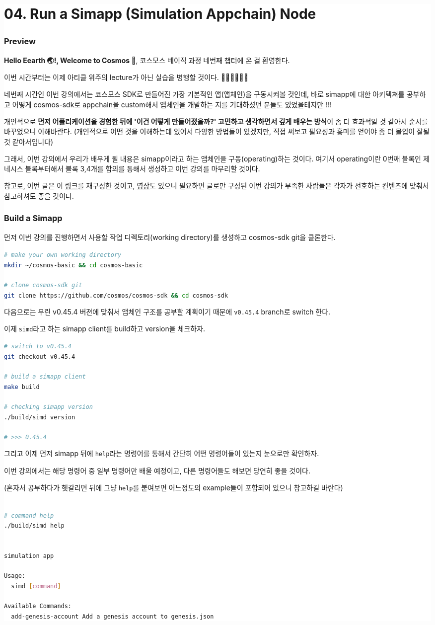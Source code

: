 # 04. Run a Simapp (Simulation Appchain) Node

### Preview

**Hello Eearth 🌏!, Welcome to Cosmos 🌌**, 코스모스 베이직 과정 네번째 챕터에 온 걸 환영한다.

이번 시간부터는 이제 아티클 위주의 lecture가 아닌 실습을 병행할 것이다. 🧑‍💻🧑‍💻🧑‍💻

네번째 시간인 이번 강의에서는 코스모스 SDK로 만들어진 가장 기본적인 앱(앱체인)을 구동시켜볼 것인데, 바로 simapp에 대한 아키텍쳐를 공부하고 어떻게 cosmos-sdk로 appchain을 custom해서 앱체인을 개발하는 지를 기대하셨던 분들도 있었을테지만 !!!

개인적으로 **먼저 어플리케이션을 경험한 뒤에 '이건 어떻게 만들어졌을까?' 고민하고 생각하면서 깊게 배우는 방식**이 좀 더 효과적일 것 같아서 순서를 바꾸었으니 이해바란다.
(개인적으로 어떤 것을 이해하는데 있어서 다양한 방법들이 있겠지만, 직접 써보고 필요성과 흥미를 얻어야 좀 더 몰입이 잘될 것 같아서입니다)

그래서, 이번 강의에서 우리가 배우게 될 내용은 simapp이라고 하는 앱체인을 구동(operating)하는 것이다. 여기서 operating이란 0번째 블록인 제네시스 블록부터해서 블록 3,4개를 합의를 통해서 생성하고 이번 강의를 마무리할 것이다.

참고로, 이번 글은 이 [링크](https://tutorials.cosmos.network/tutorials/3-run-node/)를 재구성한 것이고, [영상](https://www.youtube.com/watch?v=wNUjkp2PFQI)도 있으니 필요하면 글로만 구성된 이번 강의가 부족한 사람들은 각자가 선호하는 컨텐츠에 맞춰서 참고하셔도 좋을 것이다.

### Build a Simapp

먼저 이번 강의를 진행하면서 사용할 작업 디렉토리(working directory)를 생성하고 cosmos-sdk git을 클론한다.

```bash
# make your own working directory
mkdir ~/cosmos-basic && cd cosmos-basic

# clone cosmos-sdk git
git clone https://github.com/cosmos/cosmos-sdk && cd cosmos-sdk
```

다음으로는 우린 v0.45.4 버젼에 맞춰서 앱체인 구조를 공부할 계획이기 때문에 `v0.45.4` branch로 switch 한다.

이제 `simd`라고 하는 simapp client를 build하고 version을 체크하자.

```bash
# switch to v0.45.4
git checkout v0.45.4

# build a simapp client
make build

# checking simapp version
./build/simd version

# >>> 0.45.4
```

그리고 이제 먼저 simapp 뒤에 `help`라는 명령어를 통해서 간단히 어떤 명령어들이 있는지 눈으로만 확인하자.

이번 강의에서는 해당 명령어 중 일부 명령어만 배울 예정이고, 다른 명령어들도 해보면 당연히 좋을 것이다.

(혼자서 공부하다가 헷갈리면 뒤에 그냥 `help`를 붙여보면 어느정도의 example들이 포함되어 있으니 참고하길 바란다)

```bash

# command help
./build/simd help


simulation app

Usage:
  simd [command]

Available Commands:
  add-genesis-account Add a genesis account to genesis.json
```